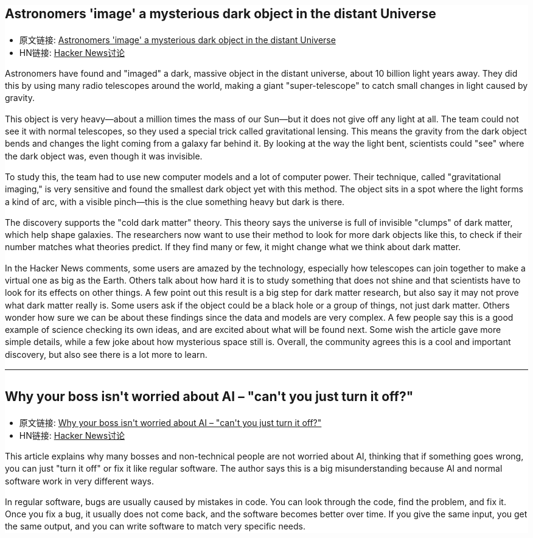 
## Astronomers 'image' a mysterious dark object in the distant Universe

- 原文链接: [Astronomers 'image' a mysterious dark object in the distant Universe](https://www.mpg.de/25518363/1007-asph-astronomers-image-a-mysterious-dark-object-in-the-distant-universe-155031-x)
- HN链接: [Hacker News讨论](https://news.ycombinator.com/item?id=45580699)

Astronomers have found and "imaged" a dark, massive object in the distant universe, about 10 billion light years away. They did this by using many radio telescopes around the world, making a giant "super-telescope" to catch small changes in light caused by gravity.

This object is very heavy—about a million times the mass of our Sun—but it does not give off any light at all. The team could not see it with normal telescopes, so they used a special trick called gravitational lensing. This means the gravity from the dark object bends and changes the light coming from a galaxy far behind it. By looking at the way the light bent, scientists could "see" where the dark object was, even though it was invisible.

To study this, the team had to use new computer models and a lot of computer power. Their technique, called "gravitational imaging," is very sensitive and found the smallest dark object yet with this method. The object sits in a spot where the light forms a kind of arc, with a visible pinch—this is the clue something heavy but dark is there.

The discovery supports the "cold dark matter" theory. This theory says the universe is full of invisible "clumps" of dark matter, which help shape galaxies. The researchers now want to use their method to look for more dark objects like this, to check if their number matches what theories predict. If they find many or few, it might change what we think about dark matter.

In the Hacker News comments, some users are amazed by the technology, especially how telescopes can join together to make a virtual one as big as the Earth. Others talk about how hard it is to study something that does not shine and that scientists have to look for its effects on other things. A few point out this result is a big step for dark matter research, but also say it may not prove what dark matter really is. Some users ask if the object could be a black hole or a group of things, not just dark matter. Others wonder how sure we can be about these findings since the data and models are very complex. A few people say this is a good example of science checking its own ideas, and are excited about what will be found next. Some wish the article gave more simple details, while a few joke about how mysterious space still is. Overall, the community agrees this is a cool and important discovery, but also see there is a lot more to learn.

---

## Why your boss isn't worried about AI – "can't you just turn it off?"

- 原文链接: [Why your boss isn't worried about AI – "can't you just turn it off?"](https://boydkane.com/essays/boss)
- HN链接: [Hacker News讨论](https://news.ycombinator.com/item?id=45583180)

This article explains why many bosses and non-technical people are not worried about AI, thinking that if something goes wrong, you can just "turn it off" or fix it like regular software. The author says this is a big misunderstanding because AI and normal software work in very different ways.

In regular software, bugs are usually caused by mistakes in code. You can look through the code, find the problem, and fix it. Once you fix a bug, it usually does not come back, and the software becomes better over time. If you give the same input, you get the same output, and you can write software to match very specific needs.
